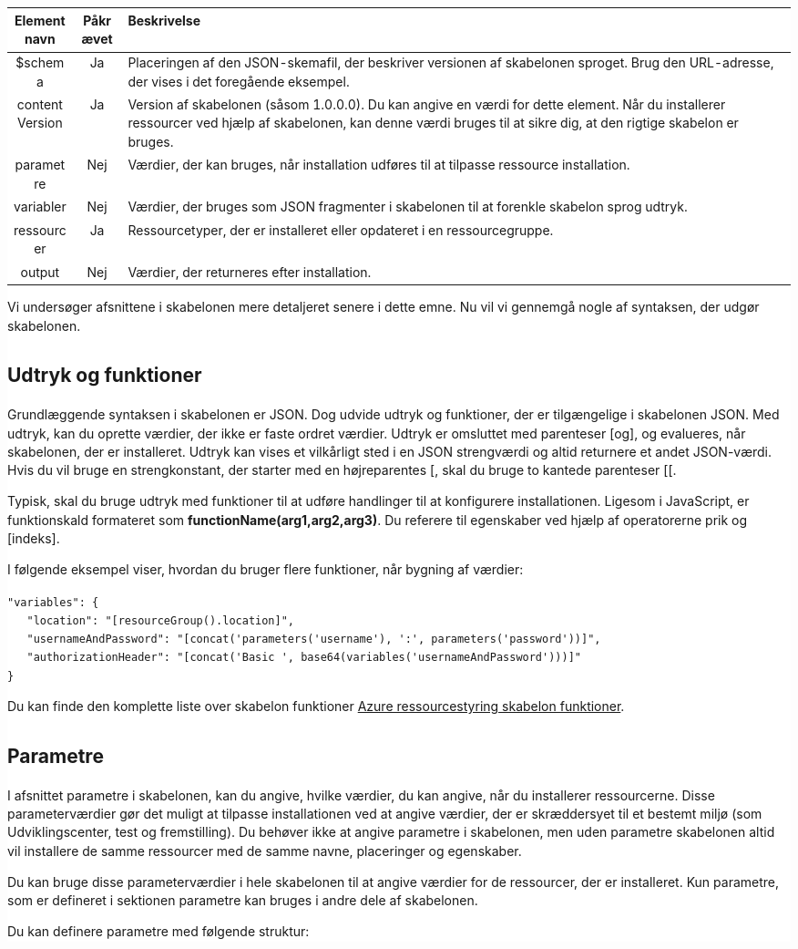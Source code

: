 | Elementnavn   | Påkrævet | Beskrivelse
| :------------: | :------: | :----------
| $schema        |   Ja    | Placeringen af den JSON-skemafil, der beskriver versionen af skabelonen sproget. Brug den URL-adresse, der vises i det foregående eksempel.
| contentVersion |   Ja    | Version af skabelonen (såsom 1.0.0.0). Du kan angive en værdi for dette element. Når du installerer ressourcer ved hjælp af skabelonen, kan denne værdi bruges til at sikre dig, at den rigtige skabelon er bruges.
| parametre     |   Nej     | Værdier, der kan bruges, når installation udføres til at tilpasse ressource installation.
| variabler      |   Nej     | Værdier, der bruges som JSON fragmenter i skabelonen til at forenkle skabelon sprog udtryk.
| ressourcer      |   Ja    | Ressourcetyper, der er installeret eller opdateret i en ressourcegruppe.
| output        |   Nej     | Værdier, der returneres efter installation.

Vi undersøger afsnittene i skabelonen mere detaljeret senere i dette emne. Nu vil vi gennemgå nogle af syntaksen, der udgør skabelonen.

## <a name="expressions-and-functions"></a>Udtryk og funktioner

Grundlæggende syntaksen i skabelonen er JSON. Dog udvide udtryk og funktioner, der er tilgængelige i skabelonen JSON. Med udtryk, kan du oprette værdier, der ikke er faste ordret værdier. Udtryk er omsluttet med parenteser [og], og evalueres, når skabelonen, der er installeret. Udtryk kan vises et vilkårligt sted i en JSON strengværdi og altid returnere et andet JSON-værdi. Hvis du vil bruge en strengkonstant, der starter med en højreparentes [, skal du bruge to kantede parenteser [[.

Typisk, skal du bruge udtryk med funktioner til at udføre handlinger til at konfigurere installationen. Ligesom i JavaScript, er funktionskald formateret som **functionName(arg1,arg2,arg3)**. Du referere til egenskaber ved hjælp af operatorerne prik og [indeks].

I følgende eksempel viser, hvordan du bruger flere funktioner, når bygning af værdier:
 
    "variables": {
       "location": "[resourceGroup().location]",
       "usernameAndPassword": "[concat('parameters('username'), ':', parameters('password'))]",
       "authorizationHeader": "[concat('Basic ', base64(variables('usernameAndPassword')))]"
    }

Du kan finde den komplette liste over skabelon funktioner [Azure ressourcestyring skabelon funktioner](resource-group-template-functions.md). 


## <a name="parameters"></a>Parametre

I afsnittet parametre i skabelonen, kan du angive, hvilke værdier, du kan angive, når du installerer ressourcerne. Disse parameterværdier gør det muligt at tilpasse installationen ved at angive værdier, der er skræddersyet til et bestemt miljø (som Udviklingscenter, test og fremstilling). Du behøver ikke at angive parametre i skabelonen, men uden parametre skabelonen altid vil installere de samme ressourcer med de samme navne, placeringer og egenskaber.

Du kan bruge disse parameterværdier i hele skabelonen til at angive værdier for de ressourcer, der er installeret. Kun parametre, som er defineret i sektionen parametre kan bruges i andre dele af skabelonen.

Du kan definere parametre med følgende struktur:


[deployment2cmdlet]: https://msdn.microsoft.com/library/mt740620(v=azure.200).aspx